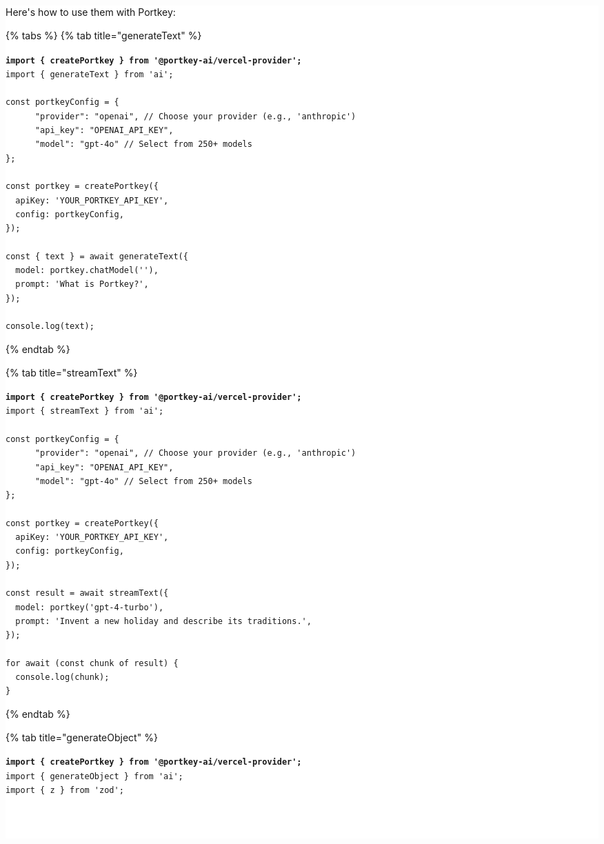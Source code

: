 Here's how to use them with Portkey:

{% tabs %}
{% tab title="generateText" %}
<pre class="language-javascript"><code class="lang-javascript"><strong>import { createPortkey } from '@portkey-ai/vercel-provider';
</strong>import { generateText } from 'ai';

const portkeyConfig = {
      "provider": "openai", // Choose your provider (e.g., 'anthropic')
      "api_key": "OPENAI_API_KEY",
      "model": "gpt-4o" // Select from 250+ models
};

const portkey = createPortkey({
  apiKey: 'YOUR_PORTKEY_API_KEY',
  config: portkeyConfig,
});

const { text } = await generateText({
  model: portkey.chatModel(''),
  prompt: 'What is Portkey?',
});

console.log(text);
</code></pre>
{% endtab %}

{% tab title="streamText" %}
<pre class="language-javascript"><code class="lang-javascript"><strong>import { createPortkey } from '@portkey-ai/vercel-provider';
</strong>import { streamText } from 'ai';

const portkeyConfig = {
      "provider": "openai", // Choose your provider (e.g., 'anthropic')
      "api_key": "OPENAI_API_KEY",
      "model": "gpt-4o" // Select from 250+ models
};

const portkey = createPortkey({
  apiKey: 'YOUR_PORTKEY_API_KEY',
  config: portkeyConfig,
});

const result = await streamText({
  model: portkey('gpt-4-turbo'),
  prompt: 'Invent a new holiday and describe its traditions.',
});

for await (const chunk of result) {
  console.log(chunk);
}
</code></pre>
{% endtab %}

{% tab title="generateObject" %}
<pre class="language-javascript"><code class="lang-javascript"><strong>import { createPortkey } from '@portkey-ai/vercel-provider';
</strong>import { generateObject } from 'ai';
import { z } from 'zod';
